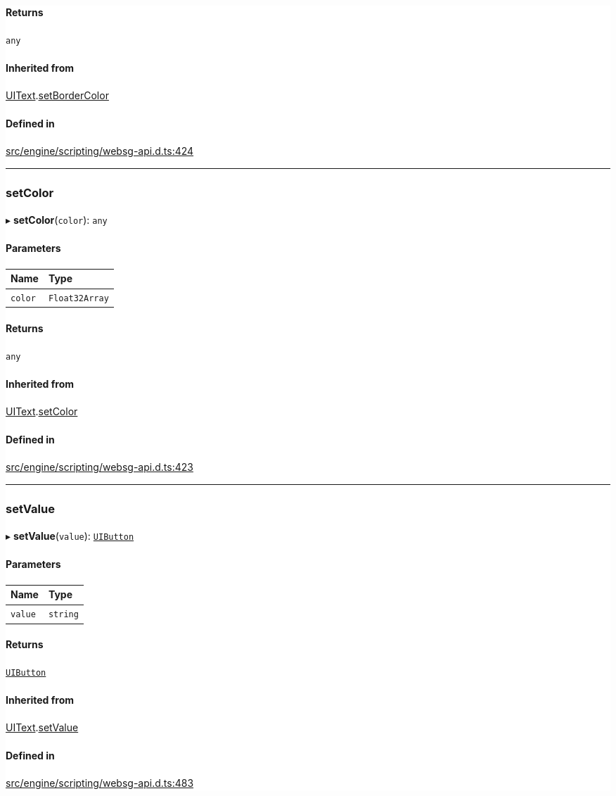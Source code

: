 #### Returns

`any`

#### Inherited from

[UIText](WebSG.UIText.md).[setBorderColor](WebSG.UIText.md#setbordercolor)

#### Defined in

[src/engine/scripting/websg-api.d.ts:424](https://github.com/thirdroom/thirdroom/blob/c8b57e0e/src/engine/scripting/websg-api.d.ts#L424)

___

### setColor

▸ **setColor**(`color`): `any`

#### Parameters

| Name | Type |
| :------ | :------ |
| `color` | `Float32Array` |

#### Returns

`any`

#### Inherited from

[UIText](WebSG.UIText.md).[setColor](WebSG.UIText.md#setcolor)

#### Defined in

[src/engine/scripting/websg-api.d.ts:423](https://github.com/thirdroom/thirdroom/blob/c8b57e0e/src/engine/scripting/websg-api.d.ts#L423)

___

### setValue

▸ **setValue**(`value`): [`UIButton`](WebSG.UIButton.md)

#### Parameters

| Name | Type |
| :------ | :------ |
| `value` | `string` |

#### Returns

[`UIButton`](WebSG.UIButton.md)

#### Inherited from

[UIText](WebSG.UIText.md).[setValue](WebSG.UIText.md#setvalue)

#### Defined in

[src/engine/scripting/websg-api.d.ts:483](https://github.com/thirdroom/thirdroom/blob/c8b57e0e/src/engine/scripting/websg-api.d.ts#L483)
